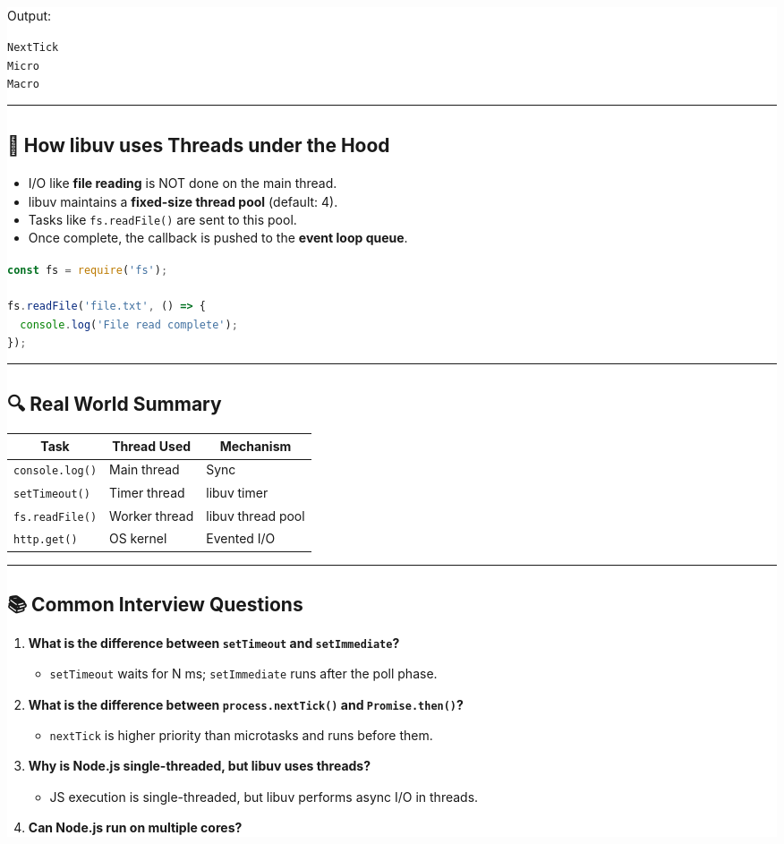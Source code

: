 Output:

```
NextTick
Micro
Macro
```

---

## 🧠 How libuv uses Threads under the Hood

* I/O like **file reading** is NOT done on the main thread.
* libuv maintains a **fixed-size thread pool** (default: 4).
* Tasks like `fs.readFile()` are sent to this pool.
* Once complete, the callback is pushed to the **event loop queue**.

```js
const fs = require('fs');

fs.readFile('file.txt', () => {
  console.log('File read complete');
});
```

---

## 🔍 Real World Summary

| Task            | Thread Used   | Mechanism         |
| --------------- | ------------- | ----------------- |
| `console.log()` | Main thread   | Sync              |
| `setTimeout()`  | Timer thread  | libuv timer       |
| `fs.readFile()` | Worker thread | libuv thread pool |
| `http.get()`    | OS kernel     | Evented I/O       |

---

## 📚 Common Interview Questions

1. **What is the difference between `setTimeout` and `setImmediate`?**

   * `setTimeout` waits for N ms; `setImmediate` runs after the poll phase.

2. **What is the difference between `process.nextTick()` and `Promise.then()`?**

   * `nextTick` is higher priority than microtasks and runs before them.

3. **Why is Node.js single-threaded, but libuv uses threads?**

   * JS execution is single-threaded, but libuv performs async I/O in threads.

4. **Can Node.js run on multiple cores?**
